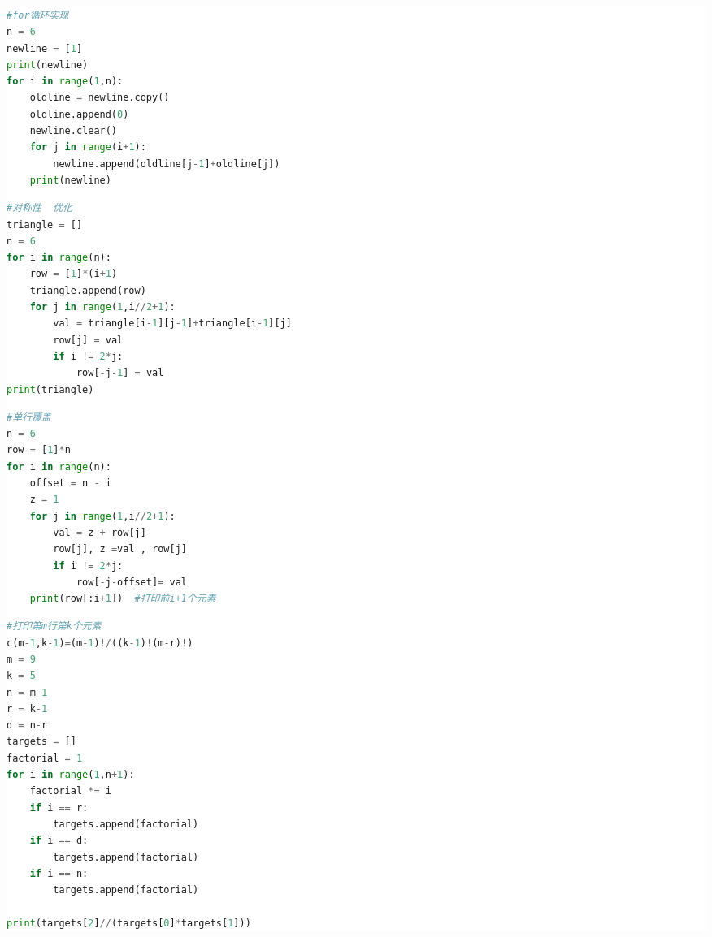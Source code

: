 ```python
#for循环实现
n = 6
newline = [1]
print(newline)
for i in range(1,n):
    oldline = newline.copy()
    oldline.append(0)
    newline.clear()
    for j in range(i+1):
        newline.append(oldline[j-1]+oldline[j])
    print(newline)
```

```python
#对称性  优化
triangle = []
n = 6
for i in range(n):
    row = [1]*(i+1)
    triangle.append(row)
    for j in range(1,i//2+1):
        val = triangle[i-1][j-1]+triangle[i-1][j]
        row[j] = val
        if i != 2*j:
            row[-j-1] = val
print(triangle)
```

```python
#单行覆盖
n = 6
row = [1]*n
for i in range(n):
    offset = n - i
    z = 1
    for j in range(1,i//2+1):
        val = z + row[j]
        row[j], z =val , row[j]
        if i != 2*j:
            row[-j-offset]= val
    print(row[:i+1])  #打印前i+1个元素
```

```python
#打印第m行第k个元素
c(m-1,k-1)=(m-1)!/((k-1)!(m-r)!)
m = 9
k = 5
n = m-1
r = k-1
d = n-r
targets = []
factorial = 1
for i in range(1,n+1):
    factorial *= i
    if i == r:
        targets.append(factorial)
    if i == d:
        targets.append(factorial)
    if i == n:
        targets.append(factorial)

print(targets[2]//(targets[0]*targets[1]))
```

